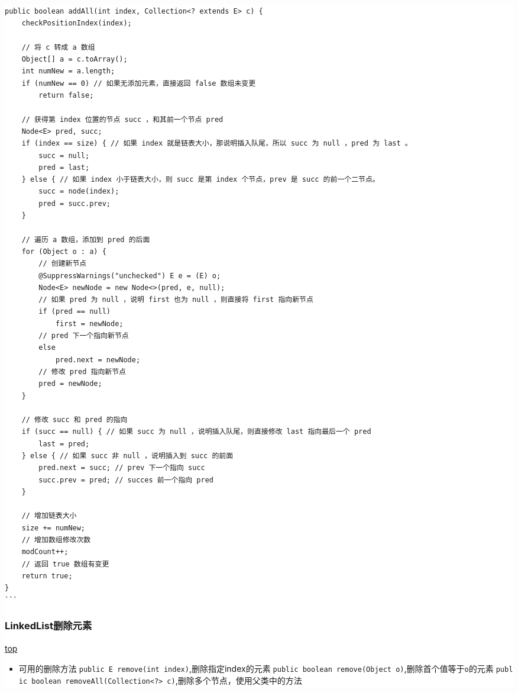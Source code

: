     public boolean addAll(int index, Collection<? extends E> c) {
        checkPositionIndex(index);

        // 将 c 转成 a 数组
        Object[] a = c.toArray();
        int numNew = a.length;
        if (numNew == 0) // 如果无添加元素，直接返回 false 数组未变更
            return false;

        // 获得第 index 位置的节点 succ ，和其前一个节点 pred
        Node<E> pred, succ;
        if (index == size) { // 如果 index 就是链表大小，那说明插入队尾，所以 succ 为 null ，pred 为 last 。
            succ = null;
            pred = last;
        } else { // 如果 index 小于链表大小，则 succ 是第 index 个节点，prev 是 succ 的前一个二节点。
            succ = node(index);
            pred = succ.prev;
        }

        // 遍历 a 数组，添加到 pred 的后面
        for (Object o : a) {
            // 创建新节点
            @SuppressWarnings("unchecked") E e = (E) o;
            Node<E> newNode = new Node<>(pred, e, null);
            // 如果 pred 为 null ，说明 first 也为 null ，则直接将 first 指向新节点
            if (pred == null)
                first = newNode;
            // pred 下一个指向新节点
            else
                pred.next = newNode;
            // 修改 pred 指向新节点
            pred = newNode;
        }

        // 修改 succ 和 pred 的指向
        if (succ == null) { // 如果 succ 为 null ，说明插入队尾，则直接修改 last 指向最后一个 pred
            last = pred;
        } else { // 如果 succ 非 null ，说明插入到 succ 的前面
            pred.next = succ; // prev 下一个指向 succ
            succ.prev = pred; // succes 前一个指向 pred
        }

        // 增加链表大小
        size += numNew;
        // 增加数组修改次数
        modCount++;
        // 返回 true 数组有变更
        return true;
    }
    ```

### LinkedList删除元素
[top](#catalog)
* 可用的删除方法
    `public E remove(int index)`,删除指定index的元素
    `public boolean remove(Object o)`,删除首个值等于`o`的元素
    `public boolean removeAll(Collection<?> c)`,删除多个节点，使用父类中的方法
